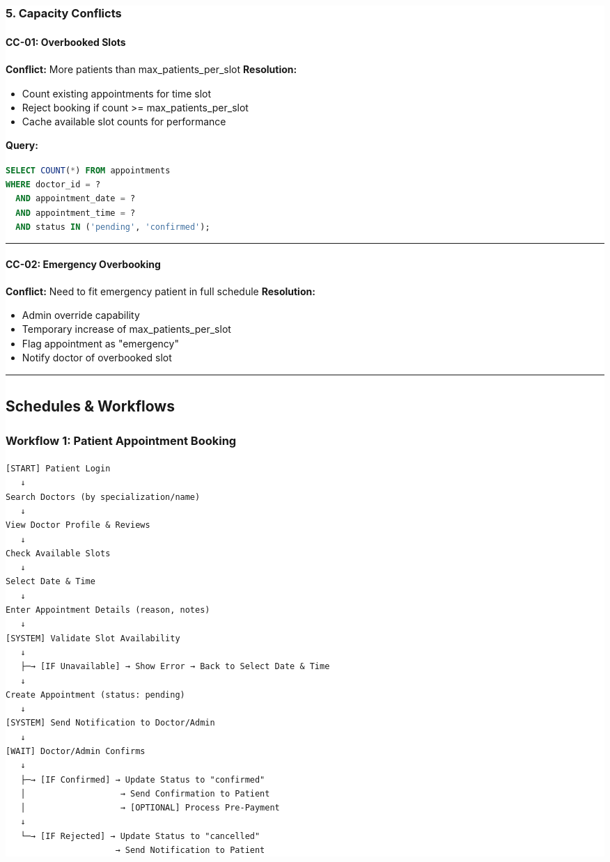 
### 5. Capacity Conflicts

#### CC-01: Overbooked Slots
**Conflict:** More patients than max_patients_per_slot
**Resolution:**
- Count existing appointments for time slot
- Reject booking if count >= max_patients_per_slot
- Cache available slot counts for performance

**Query:**
```sql
SELECT COUNT(*) FROM appointments
WHERE doctor_id = ?
  AND appointment_date = ?
  AND appointment_time = ?
  AND status IN ('pending', 'confirmed');
```

---

#### CC-02: Emergency Overbooking
**Conflict:** Need to fit emergency patient in full schedule
**Resolution:**
- Admin override capability
- Temporary increase of max_patients_per_slot
- Flag appointment as "emergency"
- Notify doctor of overbooked slot

---

## Schedules & Workflows

### Workflow 1: Patient Appointment Booking

```
[START] Patient Login
   ↓
Search Doctors (by specialization/name)
   ↓
View Doctor Profile & Reviews
   ↓
Check Available Slots
   ↓
Select Date & Time
   ↓
Enter Appointment Details (reason, notes)
   ↓
[SYSTEM] Validate Slot Availability
   ↓
   ├─→ [IF Unavailable] → Show Error → Back to Select Date & Time
   ↓
Create Appointment (status: pending)
   ↓
[SYSTEM] Send Notification to Doctor/Admin
   ↓
[WAIT] Doctor/Admin Confirms
   ↓
   ├─→ [IF Confirmed] → Update Status to "confirmed"
   │                   → Send Confirmation to Patient
   │                   → [OPTIONAL] Process Pre-Payment
   ↓
   └─→ [IF Rejected] → Update Status to "cancelled"
                      → Send Notification to Patient
```